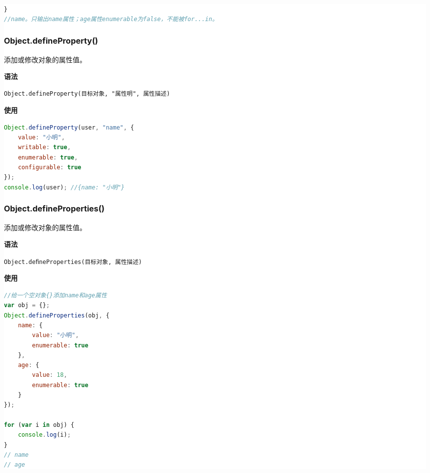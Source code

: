 ```javascript
}
//name。只输出name属性；age属性enumerable为false，不能被for...in。
```

### Object.defineProperty()

添加或修改对象的属性值。

**语法**

```
Object.defineProperty(目标对象, "属性明", 属性描述)
```

**使用**

```javascript
Object.defineProperty(user, "name", {
    value: "小明",
    writable: true,
    enumerable: true,
    configurable: true
});
console.log(user); //{name: "小明"}
```

### Object.defineProperties()

添加或修改对象的属性值。

**语法**

```
Object.deﬁneProperties(目标对象, 属性描述)
```

**使用**

```javascript
//给一个空对象{}添加name和age属性
var obj = {};
Object.defineProperties(obj, {
    name: {
        value: "小明",
        enumerable: true
    },
    age: {
        value: 18,
        enumerable: true
    }
});

for (var i in obj) {
    console.log(i);
}
// name
// age
```
